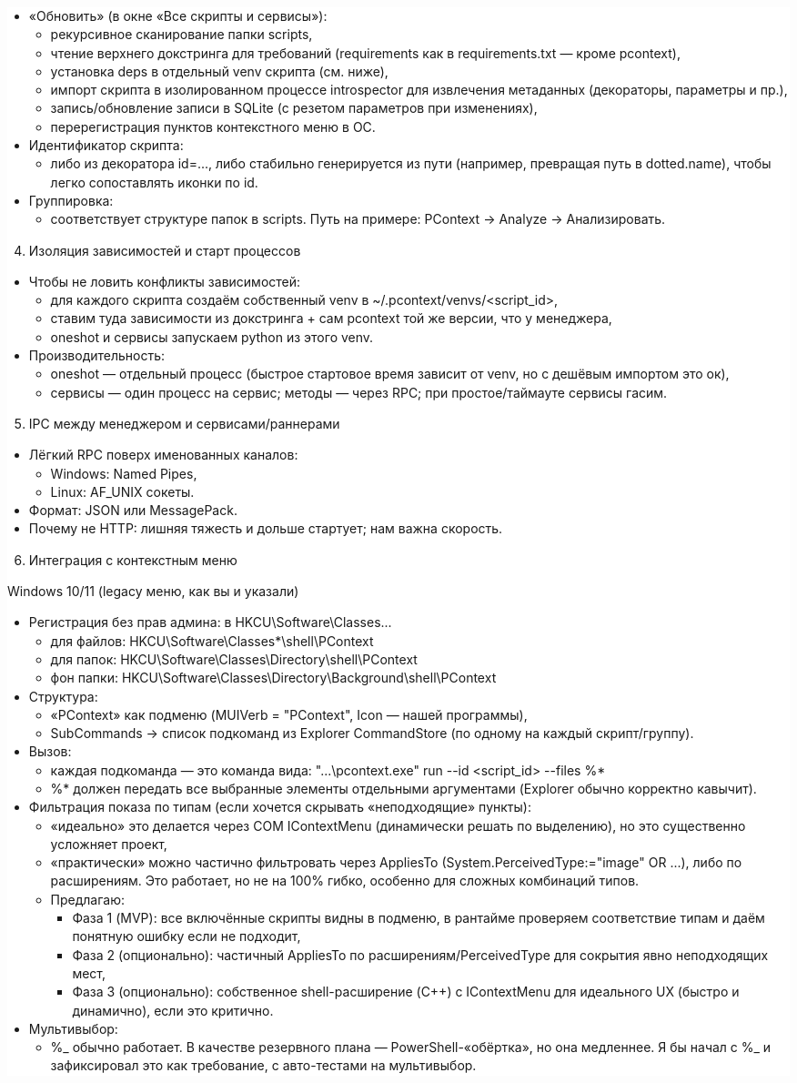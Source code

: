 - «Обновить» (в окне «Все скрипты и сервисы»):
  - рекурсивное сканирование папки scripts,
  - чтение верхнего докстринга для требований (requirements как в requirements.txt — кроме pcontext),
  - установка deps в отдельный venv скрипта (см. ниже),
  - импорт скрипта в изолированном процессе introspector для извлечения метаданных (декораторы, параметры и пр.),
  - запись/обновление записи в SQLite (с резетом параметров при изменениях),
  - перерегистрация пунктов контекстного меню в ОС.
- Идентификатор скрипта:
  - либо из декоратора id=..., либо стабильно генерируется из пути (например, превращая путь в dotted.name), чтобы легко сопоставлять иконки по id.
- Группировка:
  - соответствует структуре папок в scripts. Путь на примере: PContext -> Analyze -> Анализировать.

4. Изоляция зависимостей и старт процессов

- Чтобы не ловить конфликты зависимостей:
  - для каждого скрипта создаём собственный venv в ~/.pcontext/venvs/<script_id>,
  - ставим туда зависимости из докстринга + сам pcontext той же версии, что у менеджера,
  - oneshot и сервисы запускаем python из этого venv.
- Производительность:
  - oneshot — отдельный процесс (быстрое стартовое время зависит от venv, но с дешёвым импортом это ок),
  - сервисы — один процесс на сервис; методы — через RPC; при простое/таймауте сервисы гасим.

5. IPC между менеджером и сервисами/раннерами

- Лёгкий RPC поверх именованных каналов:
  - Windows: Named Pipes,
  - Linux: AF_UNIX сокеты.
- Формат: JSON или MessagePack.
- Почему не HTTP: лишняя тяжесть и дольше стартует; нам важна скорость.

6. Интеграция с контекстным меню

Windows 10/11 (legacy меню, как вы и указали)

- Регистрация без прав админа: в HKCU\Software\Classes\...
  - для файлов: HKCU\Software\Classes\*\shell\PContext
  - для папок: HKCU\Software\Classes\Directory\shell\PContext
  - фон папки: HKCU\Software\Classes\Directory\Background\shell\PContext
- Структура:
  - «PContext» как подменю (MUIVerb = "PContext", Icon — нашей программы),
  - SubCommands → список подкоманд из Explorer CommandStore (по одному на каждый скрипт/группу).
- Вызов:
  - каждая подкоманда — это команда вида: "...\pcontext.exe" run --id <script_id> --files %\*
  - %\* должен передать все выбранные элементы отдельными аргументами (Explorer обычно корректно кавычит).
- Фильтрация показа по типам (если хочется скрывать «неподходящие» пункты):
  - «идеально» это делается через COM IContextMenu (динамически решать по выделению), но это существенно усложняет проект,
  - «практически» можно частично фильтровать через AppliesTo (System.PerceivedType:="image" OR ...), либо по расширениям. Это работает, но не на 100% гибко, особенно для сложных комбинаций типов.
  - Предлагаю:
    - Фаза 1 (MVP): все включённые скрипты видны в подменю, в рантайме проверяем соответствие типам и даём понятную ошибку если не подходит,
    - Фаза 2 (опционально): частичный AppliesTo по расширениям/PerceivedType для сокрытия явно неподходящих мест,
    - Фаза 3 (опционально): собственное shell-расширение (C++) с IContextMenu для идеального UX (быстро и динамично), если это критично.
- Мультивыбор:
  - %_ обычно работает. В качестве резервного плана — PowerShell-«обёртка», но она медленнее. Я бы начал с %_ и зафиксировал это как требование, с авто-тестами на мультивыбор.
